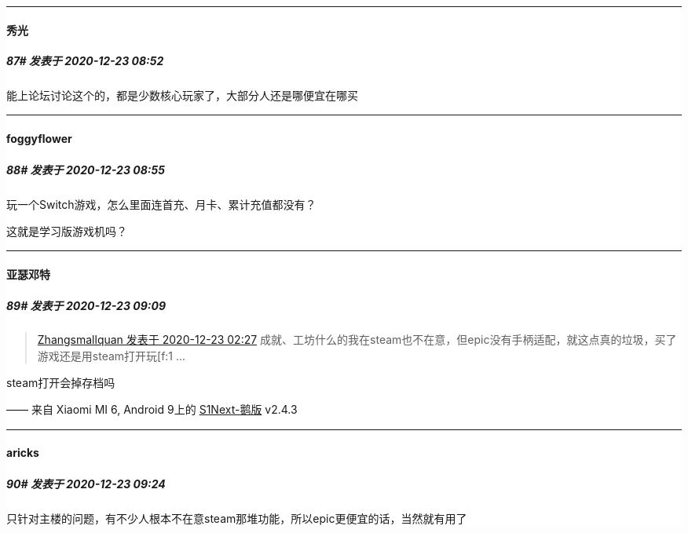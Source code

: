 

*****

####  秀光  
##### 87#       发表于 2020-12-23 08:52




能上论坛讨论这个的，都是少数核心玩家了，大部分人还是哪便宜在哪买







*****

####  foggyflower  
##### 88#       发表于 2020-12-23 08:55




玩一个Switch游戏，怎么里面连首充、月卡、累计充值都没有？

这就是学习版游戏机吗？







*****

####  亚瑟邓特  
##### 89#       发表于 2020-12-23 09:09



<blockquote><a href="httphttps://bbs.saraba1st.com/2b/forum.php?mod=redirect&amp;goto=findpost&amp;pid=49813890&amp;ptid=1979050" target="_blank">Zhangsmallquan 发表于 2020-12-23 02:27</a>
成就、工坊什么的我在steam也不在意，但epic没有手柄适配，就这点真的垃圾，买了游戏还是用steam打开玩[f:1 ...</blockquote>
steam打开会掉存档吗

—— 来自 Xiaomi MI 6, Android 9上的 [S1Next-鹅版](https://github.com/ykrank/S1-Next/releases) v2.4.3







*****

####  aricks  
##### 90#       发表于 2020-12-23 09:24




只针对主楼的问题，有不少人根本不在意steam那堆功能，所以epic更便宜的话，当然就有用了



